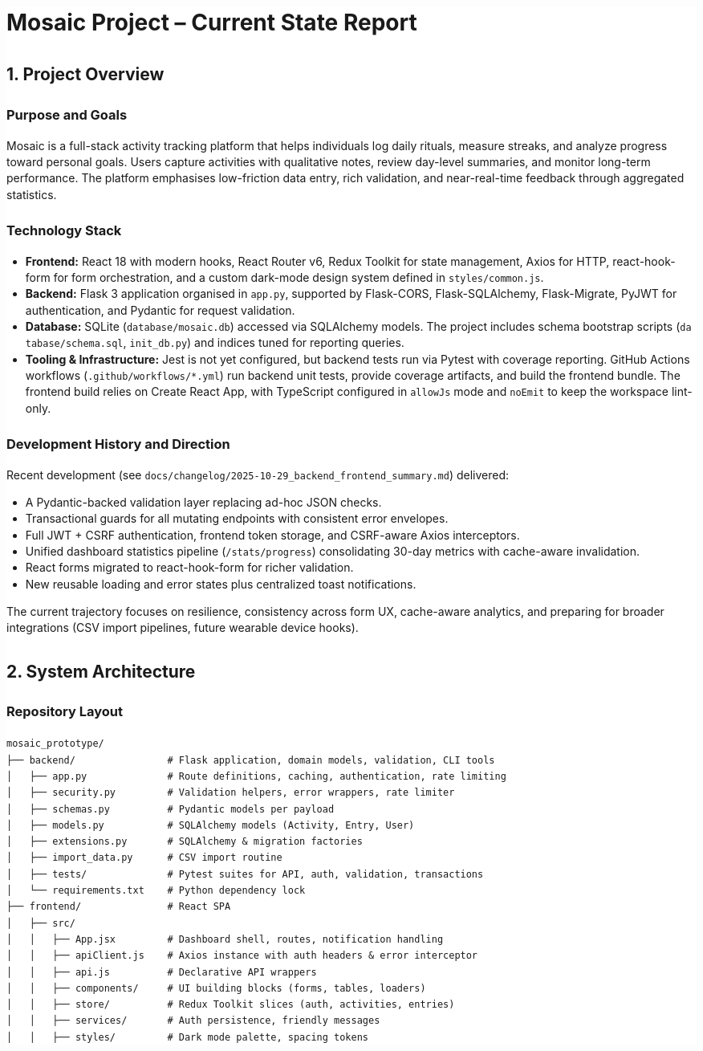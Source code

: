 # Mosaic Project – Current State Report

## 1. Project Overview

### Purpose and Goals
Mosaic is a full-stack activity tracking platform that helps individuals log daily rituals, measure streaks, and analyze progress toward personal goals. Users capture activities with qualitative notes, review day-level summaries, and monitor long-term performance. The platform emphasises low-friction data entry, rich validation, and near-real-time feedback through aggregated statistics.

### Technology Stack
- **Frontend:** React 18 with modern hooks, React Router v6, Redux Toolkit for state management, Axios for HTTP, react-hook-form for form orchestration, and a custom dark-mode design system defined in `styles/common.js`.
- **Backend:** Flask 3 application organised in `app.py`, supported by Flask-CORS, Flask-SQLAlchemy, Flask-Migrate, PyJWT for authentication, and Pydantic for request validation.
- **Database:** SQLite (`database/mosaic.db`) accessed via SQLAlchemy models. The project includes schema bootstrap scripts (`database/schema.sql`, `init_db.py`) and indices tuned for reporting queries.
- **Tooling & Infrastructure:** Jest is not yet configured, but backend tests run via Pytest with coverage reporting. GitHub Actions workflows (`.github/workflows/*.yml`) run backend unit tests, provide coverage artifacts, and build the frontend bundle. The frontend build relies on Create React App, with TypeScript configured in `allowJs` mode and `noEmit` to keep the workspace lint-only.

### Development History and Direction
Recent development (see `docs/changelog/2025-10-29_backend_frontend_summary.md`) delivered:
- A Pydantic-backed validation layer replacing ad-hoc JSON checks.
- Transactional guards for all mutating endpoints with consistent error envelopes.
- Full JWT + CSRF authentication, frontend token storage, and CSRF-aware Axios interceptors.
- Unified dashboard statistics pipeline (`/stats/progress`) consolidating 30-day metrics with cache-aware invalidation.
- React forms migrated to react-hook-form for richer validation.
- New reusable loading and error states plus centralized toast notifications.

The current trajectory focuses on resilience, consistency across form UX, cache-aware analytics, and preparing for broader integrations (CSV import pipelines, future wearable device hooks).

## 2. System Architecture

### Repository Layout
```
mosaic_prototype/
├── backend/                # Flask application, domain models, validation, CLI tools
│   ├── app.py              # Route definitions, caching, authentication, rate limiting
│   ├── security.py         # Validation helpers, error wrappers, rate limiter
│   ├── schemas.py          # Pydantic models per payload
│   ├── models.py           # SQLAlchemy models (Activity, Entry, User)
│   ├── extensions.py       # SQLAlchemy & migration factories
│   ├── import_data.py      # CSV import routine
│   ├── tests/              # Pytest suites for API, auth, validation, transactions
│   └── requirements.txt    # Python dependency lock
├── frontend/               # React SPA
│   ├── src/
│   │   ├── App.jsx         # Dashboard shell, routes, notification handling
│   │   ├── apiClient.js    # Axios instance with auth headers & error interceptor
│   │   ├── api.js          # Declarative API wrappers
│   │   ├── components/     # UI building blocks (forms, tables, loaders)
│   │   ├── store/          # Redux Toolkit slices (auth, activities, entries)
│   │   ├── services/       # Auth persistence, friendly messages
│   │   ├── styles/         # Dark mode palette, spacing tokens
```